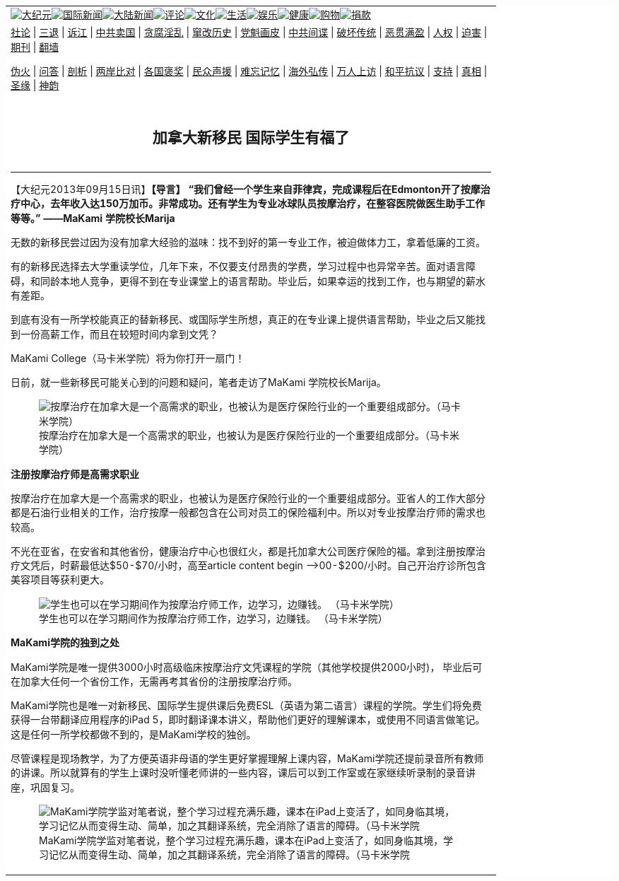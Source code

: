 <a name="1" id="1" target="_blank"></a><span id="1"></span>
<table align=center border="0"><tr><td colspan="2" VALIGN=TOP><a href="/gb/nsc413.md#1"><img src="https://raw.githubusercontent.com/tjvrql262/www/master/t/djy/1.jpg" title="大纪元"></a><a href="/gb/n24hr.md#1"><img src="https://raw.githubusercontent.com/tjvrql262/www/master/t/djy/3.jpg" title="国际新闻"></a><a href="/gb/nsc413.md#1"><img src="https://raw.githubusercontent.com/tjvrql262/www/master/t/djy/4.jpg" title="大陆新闻"></a><a href="/gb/news392.md#1"><img src="https://raw.githubusercontent.com/tjvrql262/www/master/t/djy/5.jpg" title="评论"></a><a href="/gb/news2007.md#1"><img src="https://raw.githubusercontent.com/tjvrql262/www/master/t/djy/6.jpg" title="文化"></a><a href="/gb/news2008.md#1"><img src="https://raw.githubusercontent.com/tjvrql262/www/master/t/djy/7.jpg" title="生活"></a><a href="/gb/ncyule.md#1"><img src="https://raw.githubusercontent.com/tjvrql262/www/master/t/djy/8.jpg" title="娱乐"></a><a href="/gb/nsc1002.md#1"><img src="https://raw.githubusercontent.com/tjvrql262/www/master/t/djy/9.jpg" title="健康"><a href="https://www.youlucky.com"><img src="https://raw.githubusercontent.com/tjvrql262/www/master/t/djy/10.jpg" title="购物"></a><a href="https://donate.epochtimes.com/?utm_medium=epochtimes&utm_source=referral&utm_campaign=donate_button_djyarticleheader"><img src="https://raw.githubusercontent.com/tjvrql262/www/master/t/djy/12.jpg" title="捐款"></a></td></tr>
<tr><td colspan="2" VALIGN=TOP><a target="_blank" href="/gb/9p.md#1">社论</a> | <a target="_blank" href="/gb/nf5657.md#1">三退</a> | <a target="_blank" href="/gb/nf6124.md#1">诉江</a> | <a target="_blank" href="/gb/nf1176117.md#1">中共卖国</a> | <a target="_blank" href="/gb/nf5773.md#1">贪腐淫乱</a> | <a target="_blank" href="/gb/nf1176115.md#1">窜改历史</a> | <a target="_blank" href="/gb/nf1176107.md#1">党魁画皮</a> | <a target="_blank" href="/gb/nf1320400.md#1">中共间谍</a> | <a target="_blank" href="/gb/nf1176114.md#1">破坏传统</a> | <a target="_blank" href="https://github.com/tjvrql262/ntdtv/blob/master/gb/prog447_1.md#1">恶贯满盈</a> | <a target="_blank" href="/gb/ncid278.md#1">人权</a> | <a target="_blank" href="/gb/nf1176111.md#1">迫害</a> | <a target="_blank" href="https://gitlab.com/szzdlab/mh-qikan/blob/master/README.md#1">期刊</a> | <a target="_blank" href="https://github.com/bannedbook/fanqiang/wiki">翻墙</a></p><p><a target="_blank" href="/gb/nf5562.md#1">伪火</a> | <a target="_blank" href="/gb/nf4378.md#1">问答</a> | <a target="_blank" href="/gb/nf5792.md#1">剖析</a> | <a target="_blank" href="/gb/nf5735.md#1">两岸比对</a> | <a target="_blank" href="/gb/nf6119.md#1">各国褒奖</a> | <a target="_blank" href="/gb/nf6120.md#1">民众声援</a> | <a target="_blank" href="/gb/nf1188594.md#1">难忘记忆</a> | <a target="_blank" href="/gb/nf3180.md#1">海外弘传</a> | <a target="_blank" href="/gb/nf5410.md#1">万人上访</a> | <a target="_blank" href="https://github.com/tjvrql262/ntdtv/blob/master/gb/prog1530_1.md#1">和平抗议</a> | <a target="_blank" href="/gb/nf4386.md#1">支持</a> | <a target="_blank" href="/gb/nf4389.md#1">真相</a> | <a target="_blank" href="/gb/nf5790.md#1">圣缘</a> | <a target="_blank" href="/gb/nf4786.md#1">神韵</a></td></tr>
<tr><td VALIGN=TOP width="626"><h2 align=center>加拿大新移民 国际学生有福了</h2>

<h6></h6>
<hr>
<p>【大纪元2013年09月15日讯】<b>【导言】 “我们曾经一个学生来自菲律宾，完成课程后在Edmonton开了<ahref="/gb/tag/%E6%8C%89%E6%91%A9.md#1">按摩</a>治疗中心，去年收入达150万加币。非常成功。还有学生为专业冰球队员按摩治疗，在整容医院做医生助手工作等等。” ——MaKami 学院校长Marija </b></p>
<p>无数的新<ahref="/gb/tag/%E7%A7%BB%E6%B0%91.md#1">移民</a>尝过因为没有加拿大经验的滋味：找不到好的第一专业工作，被迫做体力工，拿着低廉的工资。 </p>
<p>有的新<ahref="/gb/tag/%E7%A7%BB%E6%B0%91.md#1">移民</a>选择去大学重读学位，几年下来，不仅要支付昂贵的学费，学习过程中也异常辛苦。面对语言障碍，和同龄本地人竞争，更得不到在专业课堂上的语言帮助。毕业后，如果幸运的找到工作，也与期望的薪水有差距。 </p>
<p>到底有没有一所学校能真正的替新移民、或国际学生所想，真正的在专业课上提供语言帮助，毕业之后又能找到一份高薪工作，而且在较短时间内拿到文凭？ </p>
<p>MaKami College（马卡米学院）将为你打开一扇门！ </p>
<p>日前，就一些新移民可能关心到的问题和疑问，笔者走访了MaKami 学院校长Marija。 </p>
<figure id="attachment_6745151" style="width: 600px" class="wp-caption aligncenter"><img src="https://i.epochtimes.com/assets/uploads/2013/09/1309141316451959-600x400.jpg" alt="按摩治疗在加拿大是一个高需求的职业，也被认为是医疗保险行业的一个重要组成部分。（马卡米学院）" title="按摩治疗在加拿大是一个高需求的职业，也被认为是医疗保险行业的一个重要组成部分。（马卡米学院）" width="600" b="400"
	class="size-large wp-image-6745151" /></a><figcaption class="wp-caption-text"><ahref="/gb/tag/%E6%8C%89%E6%91%A9.md#1">按摩</a>治疗在加拿大是一个高需求的职业，也被认为是医疗保险行业的一个重要组成部分。（马卡米学院）</figcaption></figure>
<p><b>注册按摩治疗师是高需求职业 </b></p>
<p>按摩治疗在加拿大是一个高需求的职业，也被认为是医疗保险行业的一个重要组成部分。亚省人的工作大部分都是石油行业相关的工作，治疗按摩一般都包含在公司对员工的保险福利中。所以对专业按摩治疗师的需求也较高。 </p>
<p>不光在亚省，在安省和其他省份，健康治疗中心也很红火，都是托加拿大公司医疗保险的福。拿到注册按摩治疗文凭后，时薪最低达$50-$70/小时，高至article content begin -->00-$200/小时。自己开治疗诊所包含美容项目等获利更大。 </p>
<figure id="attachment_6745161" style="width: 600px" class="wp-caption aligncenter"><img src="https://i.epochtimes.com/assets/uploads/2013/09/1309141316241959-600x400.jpg" alt="学生也可以在学习期间作为按摩治疗师工作，边学习，边赚钱。 （马卡米学院）" title="学生也可以在学习期间作为按摩治疗师工作，边学习，边赚钱。 （马卡米学院）" width="600" b="400"
	class="size-large wp-image-6745161" /></a><figcaption class="wp-caption-text">学生也可以在学习期间作为按摩治疗师工作，边学习，边赚钱。 （马卡米学院）</figcaption></figure>
<p><b>MaKami学院的独到之处 </b></p>
<p>MaKami学院是唯一提供3000小时高级临床按摩治疗文凭课程的学院（其他学校提供2000小时)， 毕业后可在加拿大任何一个省份工作，无需再考其省份的注册按摩治疗师。 </p>
<p>MaKami学院也是唯一对新移民、国际学生提供课后免费ESL（英语为第二语言）课程的学院。学生们将免费获得一台带翻译应用程序的iPad 5，即时翻译课本讲义，帮助他们更好的理解课本，或使用不同语言做笔记。这是任何一所学校都做不到的，是MaKami学校的独创。 </p>
<p>尽管课程是现场教学，为了方便英语非母语的学生更好掌握理解上课内容，MaKami学院还提前录音所有教师的讲课。所以就算有的学生上课时没听懂老师讲的一些内容，课后可以到工作室或在家继续听录制的录音讲座，巩固复习。 </p>
<figure id="attachment_6745171" style="width: 600px" class="wp-caption aligncenter"><img src="https://i.epochtimes.com/assets/uploads/2013/09/1309141317081959-600x399.jpg" alt="MaKami学院学监对笔者说，整个学习过程充满乐趣，课本在iPad上变活了，如同身临其境，学习记忆从而变得生动、简单，加之其翻译系统，完全消除了语言的障碍。（马卡米学院" title="MaKami学院学监对笔者说，整个学习过程充满乐趣，课本在iPad上变活了，如同身临其境，学习记忆从而变得生动、简单，加之其翻译系统，完全消除了语言的障碍。（马卡米学院" width="600" b="399"
	class="size-large wp-image-6745171" /></a><figcaption class="wp-caption-text">MaKami学院学监对笔者说，整个学习过程充满乐趣，课本在iPad上变活了，如同身临其境，学习记忆从而变得生动、简单，加之其翻译系统，完全消除了语言的障碍。（马卡米学院</figcaption></figure>